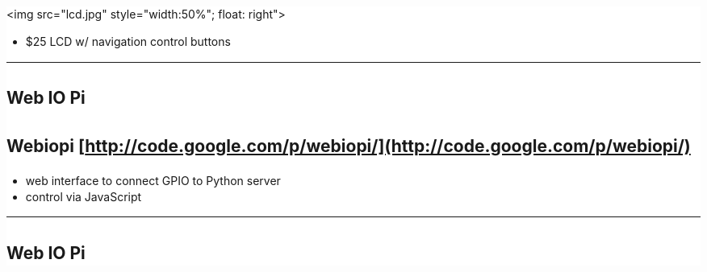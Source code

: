 <img src="lcd.jpg" style="width:50%"; float: right">

* $25 LCD w/ navigation control buttons

---

## Web IO Pi

## Webiopi [http://code.google.com/p/webiopi/](http://code.google.com/p/webiopi/)
* web interface to connect GPIO to Python server
* control via JavaScript

[](webiopi.png)

---
## Web IO Pi
